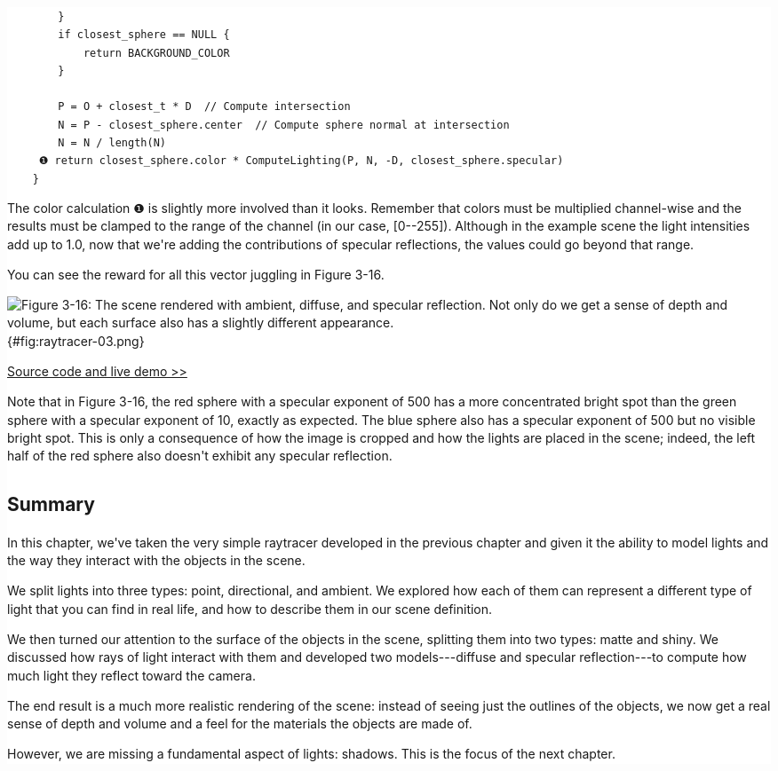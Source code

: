 ~~~ { data-label="traceray_specular_reflection" data-caption="Listing 3-3: \<code>TraceRay\</code> with specular reflection" }
        }
        if closest_sphere == NULL {
            return BACKGROUND_COLOR
        }

        P = O + closest_t * D  // Compute intersection
        N = P - closest_sphere.center  // Compute sphere normal at intersection
        N = N / length(N)
     ❶ return closest_sphere.color * ComputeLighting(P, N, -D, closest_sphere.specular)
    }
~~~

The color calculation ❶ is slightly more involved than it looks. Remember that colors must be multiplied channel-wise and the results must be clamped to the range of the channel (in our case, \[0--255\]). Although in the example scene the light intensities add up to 1.0, now that we're adding the contributions of specular reflections, the values could go beyond that range.

You can see the reward for all this vector juggling in Figure&nbsp;3-16.

![Figure&nbsp;3-16: The scene rendered with ambient, diffuse, and specular reflection. Not only do we get a sense of depth and volume, but each surface also has a slightly different appearance.](/computer-graphics-from-scratch/images/raytracer-03.png){#fig:raytracer-03.png}

<a class="cgfs_demo" href="https://gabrielgambetta.com/cgfs/specular-demo">Source code and live demo &gt;&gt;</a>


Note that in Figure&nbsp;3-16, the red sphere with a specular exponent of 500 has a more concentrated bright spot than the green sphere with a specular exponent of 10, exactly as expected. The blue sphere also has a specular exponent of 500 but no visible bright spot. This is only a consequence of how the image is cropped and how the lights are placed in the scene; indeed, the left half of the red sphere also doesn't exhibit any specular reflection.

## Summary

In this chapter, we've taken the very simple raytracer developed in the previous chapter and given it the ability to model lights and the way they interact with the objects in the scene.

We split lights into three types: point, directional, and ambient. We explored how each of them can represent a different type of light that you can find in real life, and how to describe them in our scene definition.

We then turned our attention to the surface of the objects in the scene, splitting them into two types: matte and shiny. We discussed how rays of light interact with them and developed two models---diffuse and specular reflection---to compute how much light they reflect toward the camera.

The end result is a much more realistic rendering of the scene: instead of seeing just the outlines of the objects, we now get a real sense of depth and volume and a feel for the materials the objects are made of.

However, we are missing a fundamental aspect of lights: shadows. This is the focus of the next chapter.
